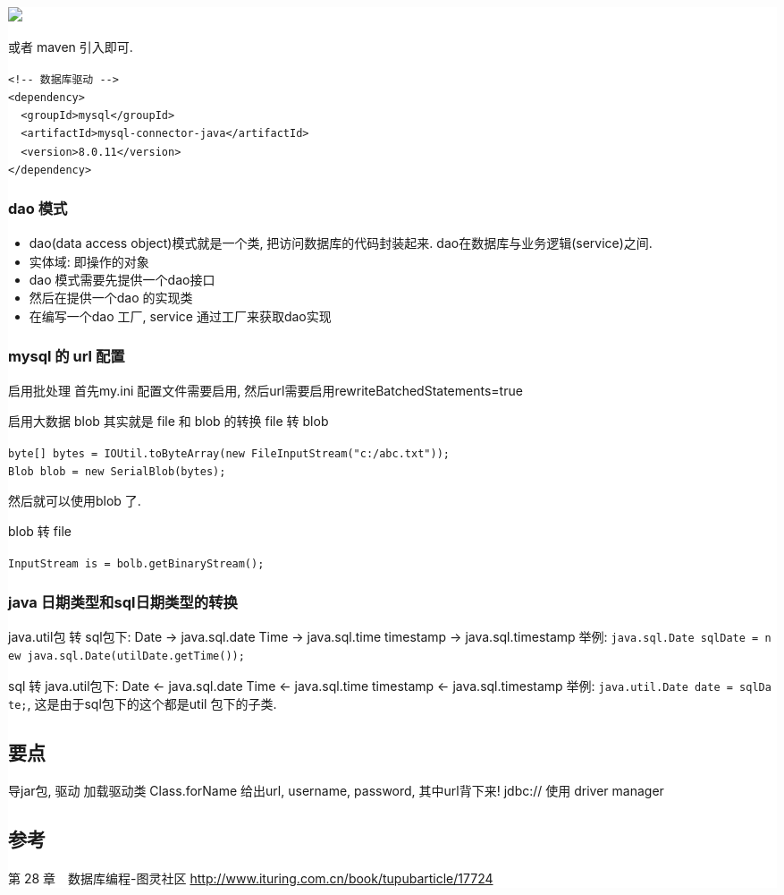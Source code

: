 ![](https://upload-images.jianshu.io/upload_images/1662509-946124b49ce9e637.png?imageMogr2/auto-orient/strip%7CimageView2/2/w/1240)

或者 maven 引入即可.
```
<!-- 数据库驱动 -->
<dependency>
  <groupId>mysql</groupId>
  <artifactId>mysql-connector-java</artifactId>
  <version>8.0.11</version>
</dependency>
```

### dao 模式
* dao(data access object)模式就是一个类, 把访问数据库的代码封装起来. dao在数据库与业务逻辑(service)之间.
* 实体域: 即操作的对象
* dao 模式需要先提供一个dao接口
* 然后在提供一个dao 的实现类
* 在编写一个dao 工厂, service 通过工厂来获取dao实现

### mysql 的 url 配置
启用批处理
首先my.ini 配置文件需要启用, 然后url需要启用rewriteBatchedStatements=true

启用大数据 blob
其实就是 file 和 blob 的转换
file 转 blob
```
byte[] bytes = IOUtil.toByteArray(new FileInputStream("c:/abc.txt"));
Blob blob = new SerialBlob(bytes);
```
然后就可以使用blob 了.

blob 转 file
```
InputStream is = bolb.getBinaryStream();
```

### java 日期类型和sql日期类型的转换
java.util包 转 sql包下: 
Date -> java.sql.date
Time -> java.sql.time
timestamp -> java.sql.timestamp
举例: `java.sql.Date sqlDate = new java.sql.Date(utilDate.getTime());`

sql 转 java.util包下: 
Date <- java.sql.date
Time <- java.sql.time
timestamp <- java.sql.timestamp
举例: `java.util.Date date = sqlDate;`, 这是由于sql包下的这个都是util 包下的子类.

## 要点

导jar包, 驱动
加载驱动类 Class.forName
给出url, username, password, 其中url背下来!  jdbc://
使用 driver manager

## 参考

第 28 章　数据库编程-图灵社区
http://www.ituring.com.cn/book/tupubarticle/17724
